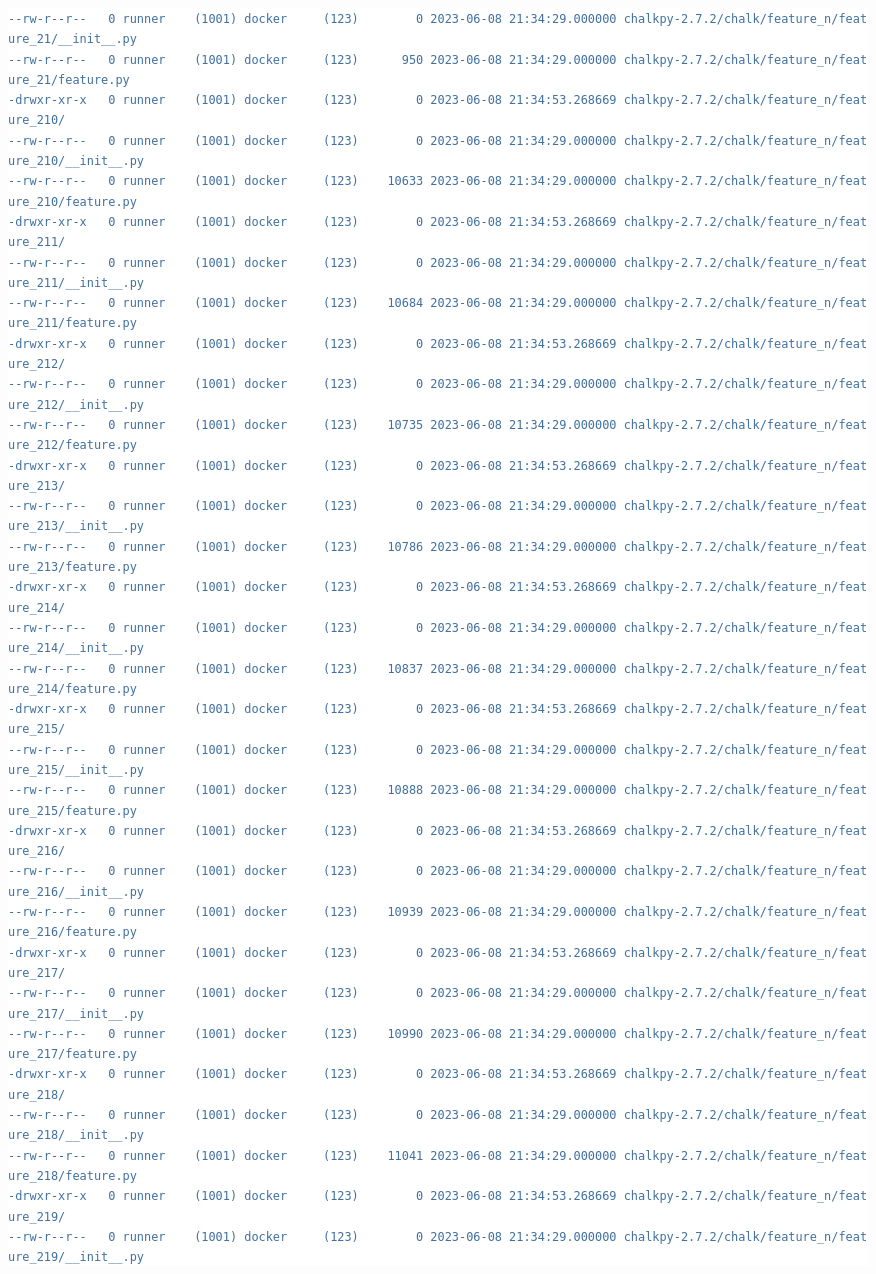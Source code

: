 ```diff
--rw-r--r--   0 runner    (1001) docker     (123)        0 2023-06-08 21:34:29.000000 chalkpy-2.7.2/chalk/feature_n/feature_21/__init__.py
--rw-r--r--   0 runner    (1001) docker     (123)      950 2023-06-08 21:34:29.000000 chalkpy-2.7.2/chalk/feature_n/feature_21/feature.py
-drwxr-xr-x   0 runner    (1001) docker     (123)        0 2023-06-08 21:34:53.268669 chalkpy-2.7.2/chalk/feature_n/feature_210/
--rw-r--r--   0 runner    (1001) docker     (123)        0 2023-06-08 21:34:29.000000 chalkpy-2.7.2/chalk/feature_n/feature_210/__init__.py
--rw-r--r--   0 runner    (1001) docker     (123)    10633 2023-06-08 21:34:29.000000 chalkpy-2.7.2/chalk/feature_n/feature_210/feature.py
-drwxr-xr-x   0 runner    (1001) docker     (123)        0 2023-06-08 21:34:53.268669 chalkpy-2.7.2/chalk/feature_n/feature_211/
--rw-r--r--   0 runner    (1001) docker     (123)        0 2023-06-08 21:34:29.000000 chalkpy-2.7.2/chalk/feature_n/feature_211/__init__.py
--rw-r--r--   0 runner    (1001) docker     (123)    10684 2023-06-08 21:34:29.000000 chalkpy-2.7.2/chalk/feature_n/feature_211/feature.py
-drwxr-xr-x   0 runner    (1001) docker     (123)        0 2023-06-08 21:34:53.268669 chalkpy-2.7.2/chalk/feature_n/feature_212/
--rw-r--r--   0 runner    (1001) docker     (123)        0 2023-06-08 21:34:29.000000 chalkpy-2.7.2/chalk/feature_n/feature_212/__init__.py
--rw-r--r--   0 runner    (1001) docker     (123)    10735 2023-06-08 21:34:29.000000 chalkpy-2.7.2/chalk/feature_n/feature_212/feature.py
-drwxr-xr-x   0 runner    (1001) docker     (123)        0 2023-06-08 21:34:53.268669 chalkpy-2.7.2/chalk/feature_n/feature_213/
--rw-r--r--   0 runner    (1001) docker     (123)        0 2023-06-08 21:34:29.000000 chalkpy-2.7.2/chalk/feature_n/feature_213/__init__.py
--rw-r--r--   0 runner    (1001) docker     (123)    10786 2023-06-08 21:34:29.000000 chalkpy-2.7.2/chalk/feature_n/feature_213/feature.py
-drwxr-xr-x   0 runner    (1001) docker     (123)        0 2023-06-08 21:34:53.268669 chalkpy-2.7.2/chalk/feature_n/feature_214/
--rw-r--r--   0 runner    (1001) docker     (123)        0 2023-06-08 21:34:29.000000 chalkpy-2.7.2/chalk/feature_n/feature_214/__init__.py
--rw-r--r--   0 runner    (1001) docker     (123)    10837 2023-06-08 21:34:29.000000 chalkpy-2.7.2/chalk/feature_n/feature_214/feature.py
-drwxr-xr-x   0 runner    (1001) docker     (123)        0 2023-06-08 21:34:53.268669 chalkpy-2.7.2/chalk/feature_n/feature_215/
--rw-r--r--   0 runner    (1001) docker     (123)        0 2023-06-08 21:34:29.000000 chalkpy-2.7.2/chalk/feature_n/feature_215/__init__.py
--rw-r--r--   0 runner    (1001) docker     (123)    10888 2023-06-08 21:34:29.000000 chalkpy-2.7.2/chalk/feature_n/feature_215/feature.py
-drwxr-xr-x   0 runner    (1001) docker     (123)        0 2023-06-08 21:34:53.268669 chalkpy-2.7.2/chalk/feature_n/feature_216/
--rw-r--r--   0 runner    (1001) docker     (123)        0 2023-06-08 21:34:29.000000 chalkpy-2.7.2/chalk/feature_n/feature_216/__init__.py
--rw-r--r--   0 runner    (1001) docker     (123)    10939 2023-06-08 21:34:29.000000 chalkpy-2.7.2/chalk/feature_n/feature_216/feature.py
-drwxr-xr-x   0 runner    (1001) docker     (123)        0 2023-06-08 21:34:53.268669 chalkpy-2.7.2/chalk/feature_n/feature_217/
--rw-r--r--   0 runner    (1001) docker     (123)        0 2023-06-08 21:34:29.000000 chalkpy-2.7.2/chalk/feature_n/feature_217/__init__.py
--rw-r--r--   0 runner    (1001) docker     (123)    10990 2023-06-08 21:34:29.000000 chalkpy-2.7.2/chalk/feature_n/feature_217/feature.py
-drwxr-xr-x   0 runner    (1001) docker     (123)        0 2023-06-08 21:34:53.268669 chalkpy-2.7.2/chalk/feature_n/feature_218/
--rw-r--r--   0 runner    (1001) docker     (123)        0 2023-06-08 21:34:29.000000 chalkpy-2.7.2/chalk/feature_n/feature_218/__init__.py
--rw-r--r--   0 runner    (1001) docker     (123)    11041 2023-06-08 21:34:29.000000 chalkpy-2.7.2/chalk/feature_n/feature_218/feature.py
-drwxr-xr-x   0 runner    (1001) docker     (123)        0 2023-06-08 21:34:53.268669 chalkpy-2.7.2/chalk/feature_n/feature_219/
--rw-r--r--   0 runner    (1001) docker     (123)        0 2023-06-08 21:34:29.000000 chalkpy-2.7.2/chalk/feature_n/feature_219/__init__.py
```